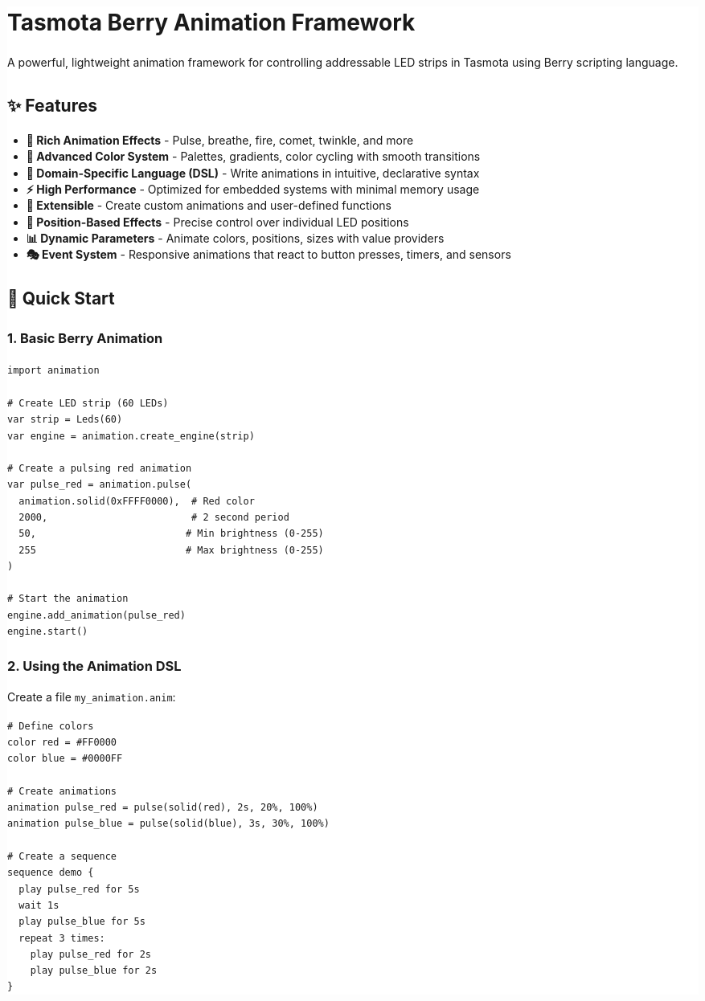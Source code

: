 # Tasmota Berry Animation Framework

A powerful, lightweight animation framework for controlling addressable LED strips in Tasmota using Berry scripting language.

## ✨ Features

- **🎨 Rich Animation Effects** - Pulse, breathe, fire, comet, twinkle, and more
- **🌈 Advanced Color System** - Palettes, gradients, color cycling with smooth transitions
- **📝 Domain-Specific Language (DSL)** - Write animations in intuitive, declarative syntax
- **⚡ High Performance** - Optimized for embedded systems with minimal memory usage
- **🔧 Extensible** - Create custom animations and user-defined functions
- **🎯 Position-Based Effects** - Precise control over individual LED positions
- **📊 Dynamic Parameters** - Animate colors, positions, sizes with value providers
- **🎭 Event System** - Responsive animations that react to button presses, timers, and sensors

## 🚀 Quick Start

### 1. Basic Berry Animation

```berry
import animation

# Create LED strip (60 LEDs)
var strip = Leds(60)
var engine = animation.create_engine(strip)

# Create a pulsing red animation
var pulse_red = animation.pulse(
  animation.solid(0xFFFF0000),  # Red color
  2000,                         # 2 second period
  50,                          # Min brightness (0-255)
  255                          # Max brightness (0-255)
)

# Start the animation
engine.add_animation(pulse_red)
engine.start()
```

### 2. Using the Animation DSL

Create a file `my_animation.anim`:

```dsl
# Define colors
color red = #FF0000
color blue = #0000FF

# Create animations
animation pulse_red = pulse(solid(red), 2s, 20%, 100%)
animation pulse_blue = pulse(solid(blue), 3s, 30%, 100%)

# Create a sequence
sequence demo {
  play pulse_red for 5s
  wait 1s
  play pulse_blue for 5s
  repeat 3 times:
    play pulse_red for 2s
    play pulse_blue for 2s
}

```